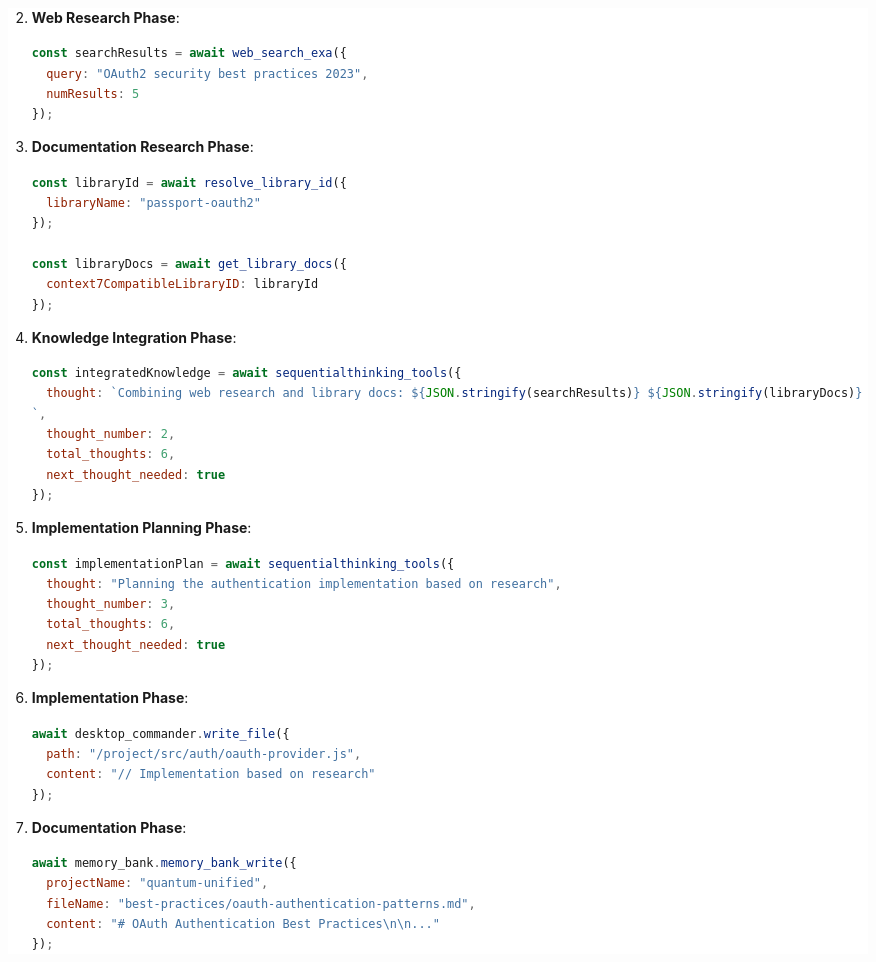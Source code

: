 2. **Web Research Phase**:
   ```javascript
   const searchResults = await web_search_exa({
     query: "OAuth2 security best practices 2023",
     numResults: 5
   });
   ```

3. **Documentation Research Phase**:
   ```javascript
   const libraryId = await resolve_library_id({
     libraryName: "passport-oauth2"
   });
   
   const libraryDocs = await get_library_docs({
     context7CompatibleLibraryID: libraryId
   });
   ```

4. **Knowledge Integration Phase**:
   ```javascript
   const integratedKnowledge = await sequentialthinking_tools({
     thought: `Combining web research and library docs: ${JSON.stringify(searchResults)} ${JSON.stringify(libraryDocs)}`,
     thought_number: 2,
     total_thoughts: 6,
     next_thought_needed: true
   });
   ```

5. **Implementation Planning Phase**:
   ```javascript
   const implementationPlan = await sequentialthinking_tools({
     thought: "Planning the authentication implementation based on research",
     thought_number: 3,
     total_thoughts: 6,
     next_thought_needed: true
   });
   ```

6. **Implementation Phase**:
   ```javascript
   await desktop_commander.write_file({
     path: "/project/src/auth/oauth-provider.js",
     content: "// Implementation based on research"
   });
   ```

7. **Documentation Phase**:
   ```javascript
   await memory_bank.memory_bank_write({
     projectName: "quantum-unified",
     fileName: "best-practices/oauth-authentication-patterns.md",
     content: "# OAuth Authentication Best Practices\n\n..."
   });
   ```

